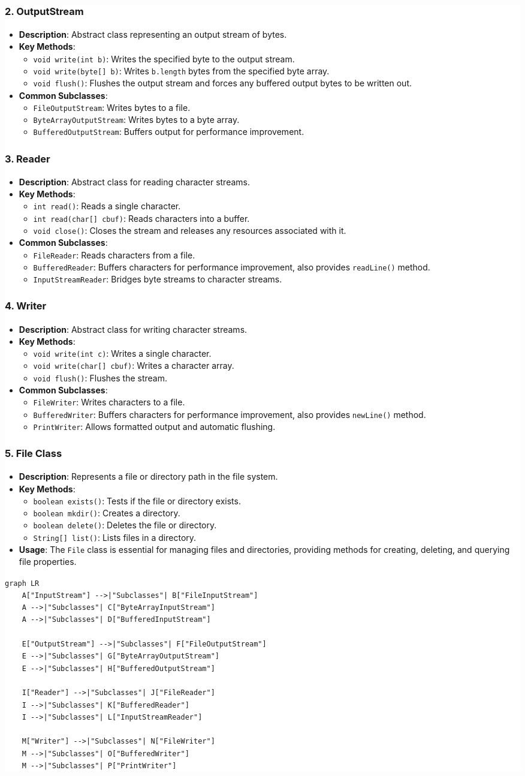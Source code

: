 ### 2. OutputStream
- **Description**: Abstract class representing an output stream of bytes.
- **Key Methods**:
  - `void write(int b)`: Writes the specified byte to the output stream.
  - `void write(byte[] b)`: Writes `b.length` bytes from the specified byte array.
  - `void flush()`: Flushes the output stream and forces any buffered output bytes to be written out.
- **Common Subclasses**:
  - `FileOutputStream`: Writes bytes to a file.
  - `ByteArrayOutputStream`: Writes bytes to a byte array.
  - `BufferedOutputStream`: Buffers output for performance improvement.

### 3. Reader
- **Description**: Abstract class for reading character streams.
- **Key Methods**:
  - `int read()`: Reads a single character.
  - `int read(char[] cbuf)`: Reads characters into a buffer.
  - `void close()`: Closes the stream and releases any resources associated with it.
- **Common Subclasses**:
  - `FileReader`: Reads characters from a file.
  - `BufferedReader`: Buffers characters for performance improvement, also provides `readLine()` method.
  - `InputStreamReader`: Bridges byte streams to character streams.

### 4. Writer
- **Description**: Abstract class for writing character streams.
- **Key Methods**:
  - `void write(int c)`: Writes a single character.
  - `void write(char[] cbuf)`: Writes a character array.
  - `void flush()`: Flushes the stream.
- **Common Subclasses**:
  - `FileWriter`: Writes characters to a file.
  - `BufferedWriter`: Buffers characters for performance improvement, also provides `newLine()` method.
  - `PrintWriter`: Allows formatted output and automatic flushing.

### 5. File Class
- **Description**: Represents a file or directory path in the file system.
- **Key Methods**:
  - `boolean exists()`: Tests if the file or directory exists.
  - `boolean mkdir()`: Creates a directory.
  - `boolean delete()`: Deletes the file or directory.
  - `String[] list()`: Lists files in a directory.
- **Usage**: The `File` class is essential for managing files and directories, providing methods for creating, deleting, and querying file properties.


```mermaid
graph LR
    A["InputStream"] -->|"Subclasses"| B["FileInputStream"]
    A -->|"Subclasses"| C["ByteArrayInputStream"]
    A -->|"Subclasses"| D["BufferedInputStream"]
    
    E["OutputStream"] -->|"Subclasses"| F["FileOutputStream"]
    E -->|"Subclasses"| G["ByteArrayOutputStream"]
    E -->|"Subclasses"| H["BufferedOutputStream"]
    
    I["Reader"] -->|"Subclasses"| J["FileReader"]
    I -->|"Subclasses"| K["BufferedReader"]
    I -->|"Subclasses"| L["InputStreamReader"]

    M["Writer"] -->|"Subclasses"| N["FileWriter"]
    M -->|"Subclasses"| O["BufferedWriter"]
    M -->|"Subclasses"| P["PrintWriter"]
```